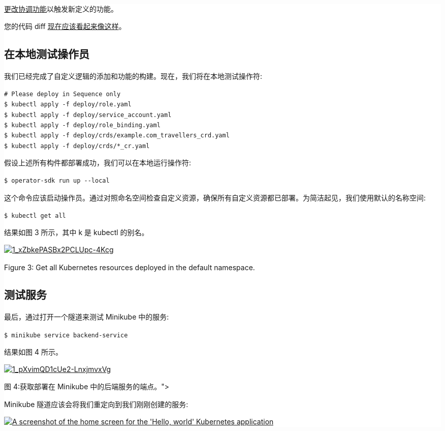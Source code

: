 [更改协调功能](https://github.com/deepak1725/hello-operator/blob/master/pkg/controller/traveller/traveller_controller.go#L88-L124)以触发新定义的功能。

您的代码 diff [现在应该看起来像这样](https://github.com/deepak1725/hello-operator/commit/77cf069f74a364405faf03424deefe96ee9d0b22)。

## 在本地测试操作员

我们已经完成了自定义逻辑的添加和功能的构建。现在，我们将在本地测试操作符:

```
# Please deploy in Sequence only
$ kubectl apply -f deploy/role.yaml
$ kubectl apply -f deploy/service_account.yaml
$ kubectl apply -f deploy/role_binding.yaml
$ kubectl apply -f deploy/crds/example.com_travellers_crd.yaml
$ kubectl apply -f deploy/crds/*_cr.yaml

```

假设上述所有构件都部署成功，我们可以在本地运行操作符:

```
$ operator-sdk run up --local

```

这个命令应该启动操作员。通过对照命名空间检查自定义资源，确保所有自定义资源都已部署。为简洁起见，我们使用默认的名称空间:

```
$ kubectl get all
```

结果如图 3 所示，其中 k 是 kubectl 的别名。

[![](../Images/9de99ed6e939f641f3a9b47c6cbcacad.png "1_xZbkePASBx2PCLUpc-4Kcg")](/sites/default/files/blog/2020/08/1_xZbkePASBx2PCLUpc-4Kcg.png)

Figure 3: Get all Kubernetes resources deployed in the default namespace.

## 测试服务

最后，通过打开一个隧道来测试 Minikube 中的服务:

```
$ minikube service backend-service

```

结果如图 4 所示。

[![](../Images/32b4f9c8deda2efa2c71e230816b0e6f.png "1_pXvimQD1cUe2-LnxjmvxVg")](/sites/default/files/blog/2020/08/1_pXvimQD1cUe2-LnxjmvxVg.png)

图 4:获取部署在 Minikube 中的后端服务的端点。">

Minikube 隧道应该会将我们重定向到我们刚刚创建的服务:

[![A screenshot of the home screen for the 'Hello, world' Kubernetes application](../Images/deac20470ab2bd67d0e211ed6a21c4f1.png "1_30D09VyYFygRqLwvURjelg")](/sites/default/files/blog/2020/07/1_30D09VyYFygRqLwvURjelg.png)
